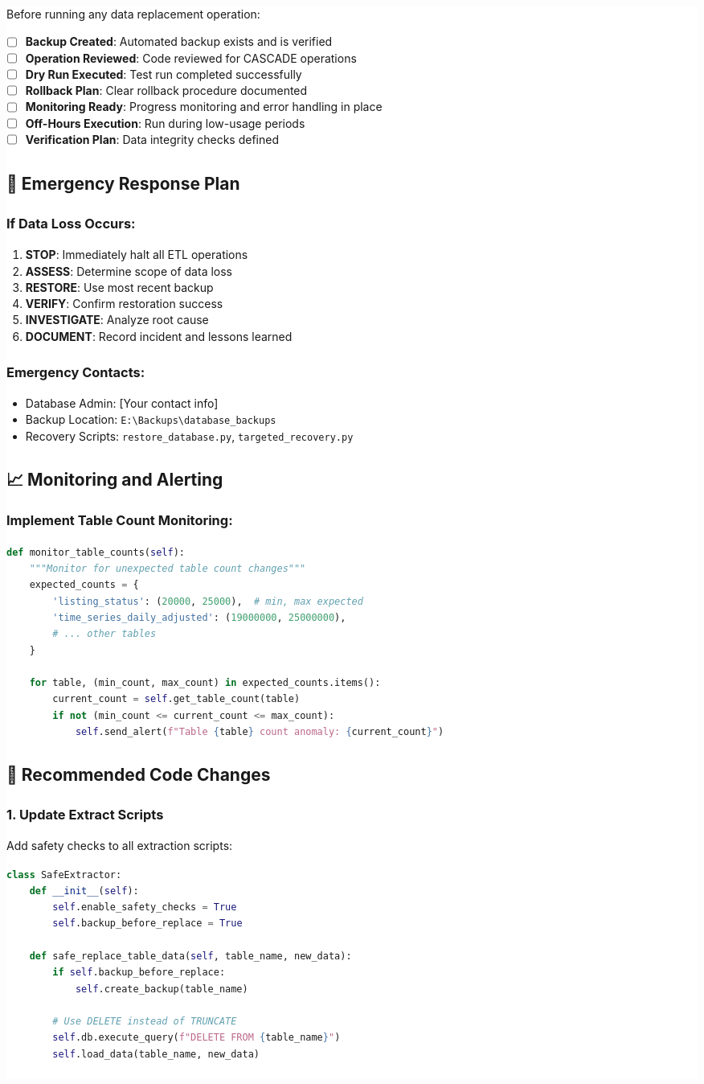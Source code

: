 Before running any data replacement operation:

- [ ] **Backup Created**: Automated backup exists and is verified
- [ ] **Operation Reviewed**: Code reviewed for CASCADE operations
- [ ] **Dry Run Executed**: Test run completed successfully
- [ ] **Rollback Plan**: Clear rollback procedure documented
- [ ] **Monitoring Ready**: Progress monitoring and error handling in place
- [ ] **Off-Hours Execution**: Run during low-usage periods
- [ ] **Verification Plan**: Data integrity checks defined

## 🚨 Emergency Response Plan

### If Data Loss Occurs:

1. **STOP**: Immediately halt all ETL operations
2. **ASSESS**: Determine scope of data loss
3. **RESTORE**: Use most recent backup
4. **VERIFY**: Confirm restoration success
5. **INVESTIGATE**: Analyze root cause
6. **DOCUMENT**: Record incident and lessons learned

### Emergency Contacts:
- Database Admin: [Your contact info]
- Backup Location: `E:\Backups\database_backups`
- Recovery Scripts: `restore_database.py`, `targeted_recovery.py`

## 📈 Monitoring and Alerting

### Implement Table Count Monitoring:
```python
def monitor_table_counts(self):
    """Monitor for unexpected table count changes"""
    expected_counts = {
        'listing_status': (20000, 25000),  # min, max expected
        'time_series_daily_adjusted': (19000000, 25000000),
        # ... other tables
    }
    
    for table, (min_count, max_count) in expected_counts.items():
        current_count = self.get_table_count(table)
        if not (min_count <= current_count <= max_count):
            self.send_alert(f"Table {table} count anomaly: {current_count}")
```

## 🔧 Recommended Code Changes

### 1. Update Extract Scripts
Add safety checks to all extraction scripts:

```python
class SafeExtractor:
    def __init__(self):
        self.enable_safety_checks = True
        self.backup_before_replace = True
    
    def safe_replace_table_data(self, table_name, new_data):
        if self.backup_before_replace:
            self.create_backup(table_name)
        
        # Use DELETE instead of TRUNCATE
        self.db.execute_query(f"DELETE FROM {table_name}")
        self.load_data(table_name, new_data)
        
```